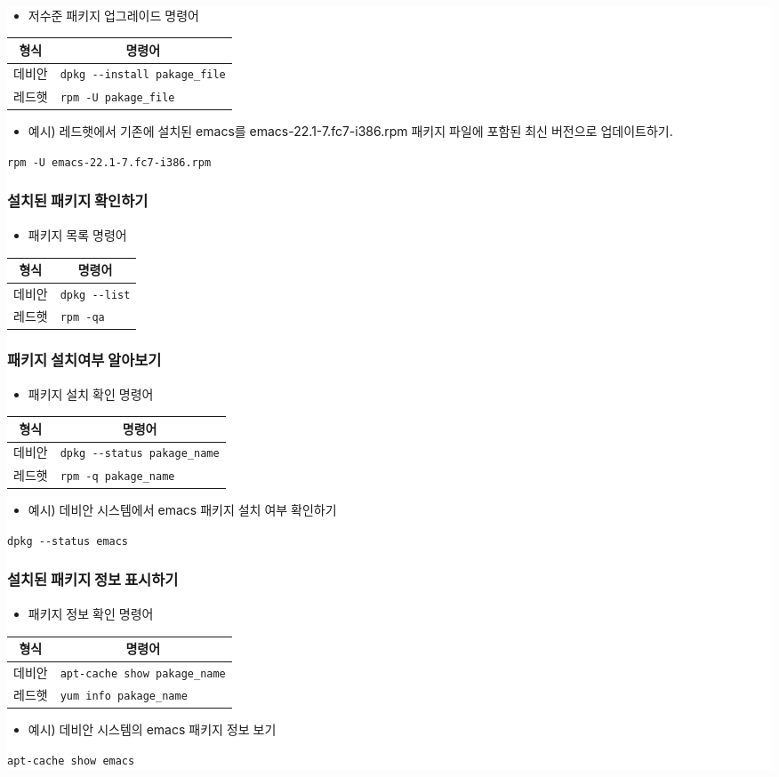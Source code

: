 - 저수준 패키지 업그레이드 명령어  

 | 형식 | 명령어 |  
 | --- | --- | 
 | 데비안 | `dpkg --install pakage_file` | 
 | 레드햇 | `rpm -U pakage_file` |  

- 예시) 레드햇에서 기존에 설치된 emacs를 emacs-22.1-7.fc7-i386.rpm 패키지 파일에 포함된 최신 버전으로 업데이트하기.  
 
 ```
 rpm -U emacs-22.1-7.fc7-i386.rpm
 ```

### 설치된 패키지 확인하기  

- 패키지 목록 명령어  

 | 형식 | 명령어 |  
 | --- | --- | 
 | 데비안 | `dpkg --list` | 
 | 레드햇 | `rpm -qa` |  


### 패키지 설치여부 알아보기  

- 패키지 설치 확인 명령어  

 | 형식 | 명령어 |  
 | --- | --- | 
 | 데비안 | `dpkg --status pakage_name` | 
 | 레드햇 | `rpm -q pakage_name` |  

- 예시) 데비안 시스템에서 emacs 패키지 설치 여부 확인하기  

 ```
 dpkg --status emacs
 ```

### 설치된 패키지 정보 표시하기  

- 패키지 정보 확인 명령어  

 | 형식 | 명령어 |  
 | --- | --- | 
 | 데비안 | `apt-cache show pakage_name` | 
 | 레드햇 | `yum info pakage_name` |    

- 예시) 데비안 시스템의 emacs 패키지 정보 보기  

 ```
 apt-cache show emacs 
 ```  
